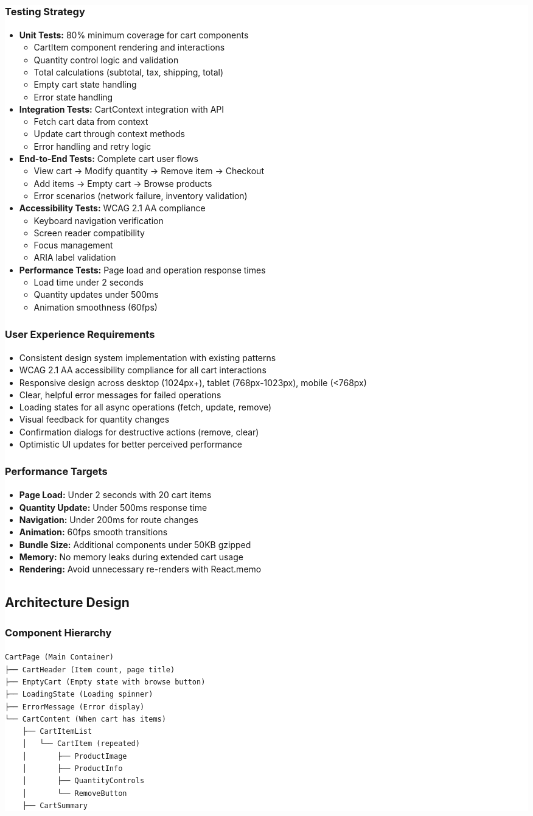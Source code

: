 ### Testing Strategy
- **Unit Tests:** 80% minimum coverage for cart components
  - CartItem component rendering and interactions
  - Quantity control logic and validation
  - Total calculations (subtotal, tax, shipping, total)
  - Empty cart state handling
  - Error state handling
- **Integration Tests:** CartContext integration with API
  - Fetch cart data from context
  - Update cart through context methods
  - Error handling and retry logic
- **End-to-End Tests:** Complete cart user flows
  - View cart → Modify quantity → Remove item → Checkout
  - Add items → Empty cart → Browse products
  - Error scenarios (network failure, inventory validation)
- **Accessibility Tests:** WCAG 2.1 AA compliance
  - Keyboard navigation verification
  - Screen reader compatibility
  - Focus management
  - ARIA label validation
- **Performance Tests:** Page load and operation response times
  - Load time under 2 seconds
  - Quantity updates under 500ms
  - Animation smoothness (60fps)

### User Experience Requirements
- Consistent design system implementation with existing patterns
- WCAG 2.1 AA accessibility compliance for all cart interactions
- Responsive design across desktop (1024px+), tablet (768px-1023px), mobile (<768px)
- Clear, helpful error messages for failed operations
- Loading states for all async operations (fetch, update, remove)
- Visual feedback for quantity changes
- Confirmation dialogs for destructive actions (remove, clear)
- Optimistic UI updates for better perceived performance

### Performance Targets
- **Page Load:** Under 2 seconds with 20 cart items
- **Quantity Update:** Under 500ms response time
- **Navigation:** Under 200ms for route changes
- **Animation:** 60fps smooth transitions
- **Bundle Size:** Additional components under 50KB gzipped
- **Memory:** No memory leaks during extended cart usage
- **Rendering:** Avoid unnecessary re-renders with React.memo

## Architecture Design

### Component Hierarchy

```
CartPage (Main Container)
├── CartHeader (Item count, page title)
├── EmptyCart (Empty state with browse button)
├── LoadingState (Loading spinner)
├── ErrorMessage (Error display)
└── CartContent (When cart has items)
    ├── CartItemList
    │   └── CartItem (repeated)
    │       ├── ProductImage
    │       ├── ProductInfo
    │       ├── QuantityControls
    │       └── RemoveButton
    ├── CartSummary
```
